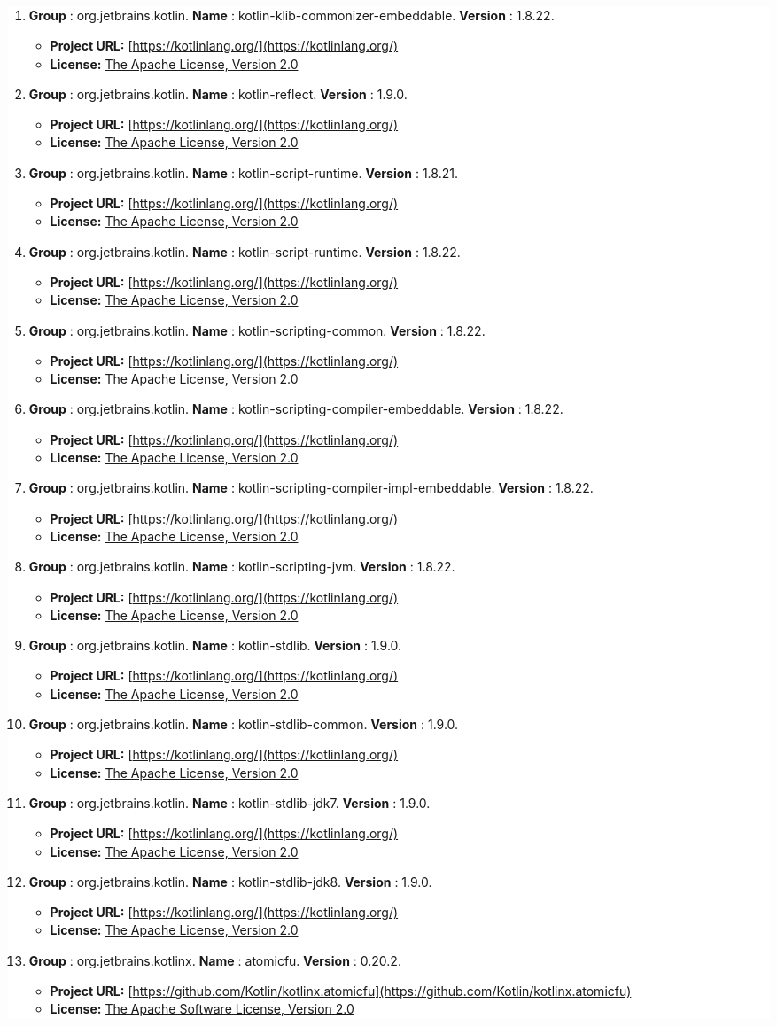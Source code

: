1.  **Group** : org.jetbrains.kotlin. **Name** : kotlin-klib-commonizer-embeddable. **Version** : 1.8.22.
     * **Project URL:** [https://kotlinlang.org/](https://kotlinlang.org/)
     * **License:** [The Apache License, Version 2.0](http://www.apache.org/licenses/LICENSE-2.0.txt)

1.  **Group** : org.jetbrains.kotlin. **Name** : kotlin-reflect. **Version** : 1.9.0.
     * **Project URL:** [https://kotlinlang.org/](https://kotlinlang.org/)
     * **License:** [The Apache License, Version 2.0](http://www.apache.org/licenses/LICENSE-2.0.txt)

1.  **Group** : org.jetbrains.kotlin. **Name** : kotlin-script-runtime. **Version** : 1.8.21.
     * **Project URL:** [https://kotlinlang.org/](https://kotlinlang.org/)
     * **License:** [The Apache License, Version 2.0](http://www.apache.org/licenses/LICENSE-2.0.txt)

1.  **Group** : org.jetbrains.kotlin. **Name** : kotlin-script-runtime. **Version** : 1.8.22.
     * **Project URL:** [https://kotlinlang.org/](https://kotlinlang.org/)
     * **License:** [The Apache License, Version 2.0](http://www.apache.org/licenses/LICENSE-2.0.txt)

1.  **Group** : org.jetbrains.kotlin. **Name** : kotlin-scripting-common. **Version** : 1.8.22.
     * **Project URL:** [https://kotlinlang.org/](https://kotlinlang.org/)
     * **License:** [The Apache License, Version 2.0](http://www.apache.org/licenses/LICENSE-2.0.txt)

1.  **Group** : org.jetbrains.kotlin. **Name** : kotlin-scripting-compiler-embeddable. **Version** : 1.8.22.
     * **Project URL:** [https://kotlinlang.org/](https://kotlinlang.org/)
     * **License:** [The Apache License, Version 2.0](http://www.apache.org/licenses/LICENSE-2.0.txt)

1.  **Group** : org.jetbrains.kotlin. **Name** : kotlin-scripting-compiler-impl-embeddable. **Version** : 1.8.22.
     * **Project URL:** [https://kotlinlang.org/](https://kotlinlang.org/)
     * **License:** [The Apache License, Version 2.0](http://www.apache.org/licenses/LICENSE-2.0.txt)

1.  **Group** : org.jetbrains.kotlin. **Name** : kotlin-scripting-jvm. **Version** : 1.8.22.
     * **Project URL:** [https://kotlinlang.org/](https://kotlinlang.org/)
     * **License:** [The Apache License, Version 2.0](http://www.apache.org/licenses/LICENSE-2.0.txt)

1.  **Group** : org.jetbrains.kotlin. **Name** : kotlin-stdlib. **Version** : 1.9.0.
     * **Project URL:** [https://kotlinlang.org/](https://kotlinlang.org/)
     * **License:** [The Apache License, Version 2.0](http://www.apache.org/licenses/LICENSE-2.0.txt)

1.  **Group** : org.jetbrains.kotlin. **Name** : kotlin-stdlib-common. **Version** : 1.9.0.
     * **Project URL:** [https://kotlinlang.org/](https://kotlinlang.org/)
     * **License:** [The Apache License, Version 2.0](http://www.apache.org/licenses/LICENSE-2.0.txt)

1.  **Group** : org.jetbrains.kotlin. **Name** : kotlin-stdlib-jdk7. **Version** : 1.9.0.
     * **Project URL:** [https://kotlinlang.org/](https://kotlinlang.org/)
     * **License:** [The Apache License, Version 2.0](http://www.apache.org/licenses/LICENSE-2.0.txt)

1.  **Group** : org.jetbrains.kotlin. **Name** : kotlin-stdlib-jdk8. **Version** : 1.9.0.
     * **Project URL:** [https://kotlinlang.org/](https://kotlinlang.org/)
     * **License:** [The Apache License, Version 2.0](http://www.apache.org/licenses/LICENSE-2.0.txt)

1.  **Group** : org.jetbrains.kotlinx. **Name** : atomicfu. **Version** : 0.20.2.
     * **Project URL:** [https://github.com/Kotlin/kotlinx.atomicfu](https://github.com/Kotlin/kotlinx.atomicfu)
     * **License:** [The Apache Software License, Version 2.0](https://www.apache.org/licenses/LICENSE-2.0.txt)
